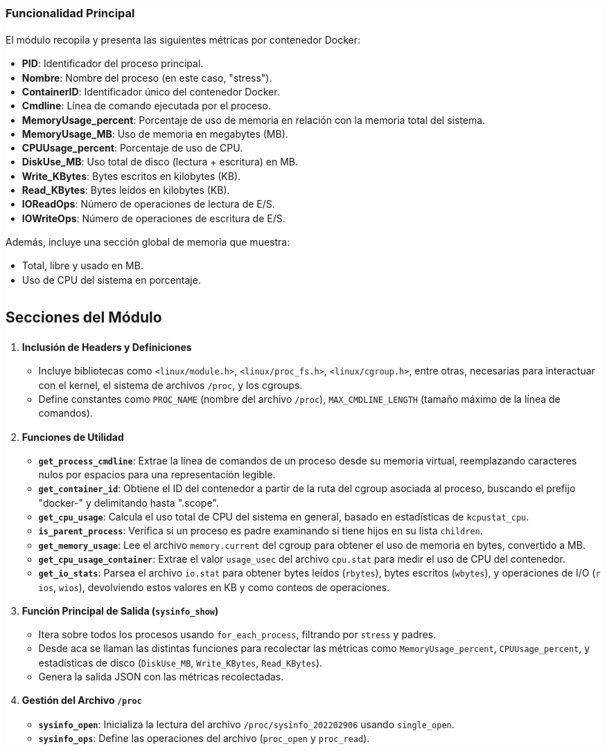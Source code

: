 ### Funcionalidad Principal
El módulo recopila y presenta las siguientes métricas por contenedor Docker:
- **PID**: Identificador del proceso principal.
- **Nombre**: Nombre del proceso (en este caso, "stress").
- **ContainerID**: Identificador único del contenedor Docker.
- **Cmdline**: Línea de comando ejecutada por el proceso.
- **MemoryUsage_percent**: Porcentaje de uso de memoria en relación con la memoria total del sistema.
- **MemoryUsage_MB**: Uso de memoria en megabytes (MB).
- **CPUUsage_percent**: Porcentaje de uso de CPU.
- **DiskUse_MB**: Uso total de disco (lectura + escritura) en MB.
- **Write_KBytes**: Bytes escritos en kilobytes (KB).
- **Read_KBytes**: Bytes leídos en kilobytes (KB).
- **IOReadOps**: Número de operaciones de lectura de E/S.
- **IOWriteOps**: Número de operaciones de escritura de E/S.

Además, incluye una sección global de memoria que muestra:
- Total, libre y usado en MB.
- Uso de CPU del sistema en porcentaje.

## Secciones del Módulo

1. **Inclusión de Headers y Definiciones**
   - Incluye bibliotecas como `<linux/module.h>`, `<linux/proc_fs.h>`, `<linux/cgroup.h>`, entre otras, necesarias para interactuar con el kernel, el sistema de archivos `/proc`, y los cgroups.
   - Define constantes como `PROC_NAME` (nombre del archivo `/proc`), `MAX_CMDLINE_LENGTH` (tamaño máximo de la línea de comandos).

2. **Funciones de Utilidad**
   - **`get_process_cmdline`**: Extrae la línea de comandos de un proceso desde su memoria virtual, reemplazando caracteres nulos por espacios para una representación legible.
   - **`get_container_id`**: Obtiene el ID del contenedor a partir de la ruta del cgroup asociada al proceso, buscando el prefijo "docker-" y delimitando hasta ".scope".
   - **`get_cpu_usage`**: Calcula el uso total de CPU del sistema en general, basado en estadísticas de `kcpustat_cpu`.
   - **`is_parent_process`**: Verifica si un proceso es padre examinando si tiene hijos en su lista `children`.
   - **`get_memory_usage`**: Lee el archivo `memory.current` del cgroup para obtener el uso de memoria en bytes, convertido a MB.
   - **`get_cpu_usage_container`**: Extrae el valor `usage_usec` del archivo `cpu.stat` para medir el uso de CPU del contenedor.
   - **`get_io_stats`**: Parsea el archivo `io.stat` para obtener bytes leídos (`rbytes`), bytes escritos (`wbytes`), y operaciones de I/O (`rios`, `wios`), devolviendo estos valores en KB y como conteos de operaciones.

3. **Función Principal de Salida (`sysinfo_show`)**
   - Itera sobre todos los procesos usando `for_each_process`, filtrando por `stress` y padres.
   - Desde aca se llaman las distintas funciones para recolectar las métricas como `MemoryUsage_percent`, `CPUUsage_percent`, y estadísticas de disco (`DiskUse_MB`, `Write_KBytes`, `Read_KBytes`).
   - Genera la salida JSON con las métricas recolectadas.

4. **Gestión del Archivo `/proc`**
   - **`sysinfo_open`**: Inicializa la lectura del archivo `/proc/sysinfo_202202906` usando `single_open`.
   - **`sysinfo_ops`**: Define las operaciones del archivo (`proc_open` y `proc_read`).

